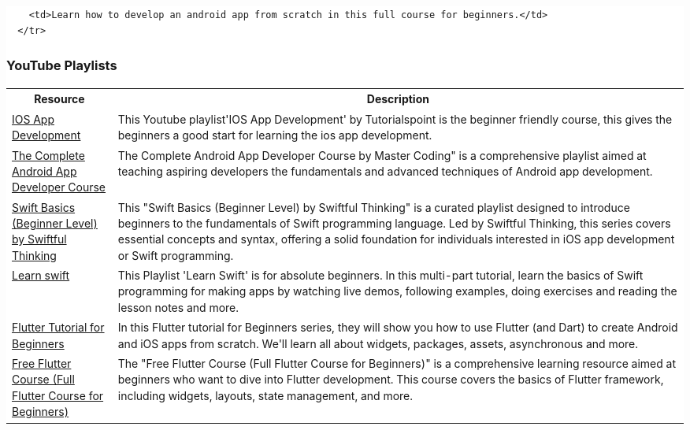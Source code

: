         <td>Learn how to develop an android app from scratch in this full course for beginners.</td>
      </tr>
  </table>

  ### YouTube Playlists

  <table width="100%">
      <tr>
        <th>Resource</th>
        <th>Description</th>
      </tr>
       <tr>
        <td><a href="htps://www.youtube.com/playlist?list=PLWPirh4EWFpEd96BkDvn9DVJASJrJs4GY">IOS App Development</a></td>
        <td>This Youtube playlist'IOS App Development' by Tutorialspoint is the beginner friendly course, this gives the beginners a good start for learning the ios app development.</td>
      </tr>
      <tr>
        <td><a href="https://www.youtube.com/playlist?list=PL6Q9UqV2Sf1gHCHOKYLDofElSvxtRRXOR">The Complete Android App Developer Course</a></td>
        <td>The Complete Android App Developer Course by Master Coding" is a comprehensive playlist aimed at teaching aspiring developers the fundamentals and advanced techniques of Android app development.</td>
      </tr>
      <tr>
        <td><a href="https://www.youtube.com/playlist?list=PLwvDm4VfkdpiLvzZFJI6rVIBtdolrJBVB">Swift Basics (Beginner Level) by Swiftful Thinking</a></td>
        <td>This "Swift Basics (Beginner Level) by Swiftful Thinking" is a curated playlist designed to introduce beginners to the fundamentals of Swift programming language. Led by Swiftful Thinking, this series covers essential concepts and syntax, offering a solid foundation for individuals interested in iOS app development or Swift programming.</td>
      </tr>
      <tr>
        <td><a href="https://www.youtube.com/playlist?list=PLMRqhzcHGw1ZqzYnpIuQAn2rcjhOtbqGX">Learn swift</a></td>
        <td>This Playlist 'Learn Swift' is for absolute beginners. In this multi-part tutorial, learn the basics of Swift programming for making apps by watching live demos, following examples, doing exercises and reading the lesson notes and more.</td>
      </tr>
      <tr>
        <td><a href="https://www.youtube.com/playlist?list=PL4cUxeGkcC9jLYyp2Aoh6hcWuxFDX6PBJ">Flutter Tutorial for Beginners</a></td>
        <td>In this Flutter tutorial for Beginners series, they will show you how to use Flutter (and Dart) to create Android and iOS apps from scratch. We'll learn all about widgets, packages, assets, asynchronous and more.</td>
      </tr>
      <tr>
        <td><a href="https://www.youtube.com/playlist?list=PL6yRaaP0WPkVtoeNIGqILtRAgd3h2CNpT">Free Flutter Course (Full Flutter Course for Beginners)</a></td>
        <td>The "Free Flutter Course (Full Flutter Course for Beginners)" is a comprehensive learning resource aimed at beginners who want to dive into Flutter development. This course covers the basics of Flutter framework, including widgets, layouts, state management, and more.</td>
      </tr>
</table>
